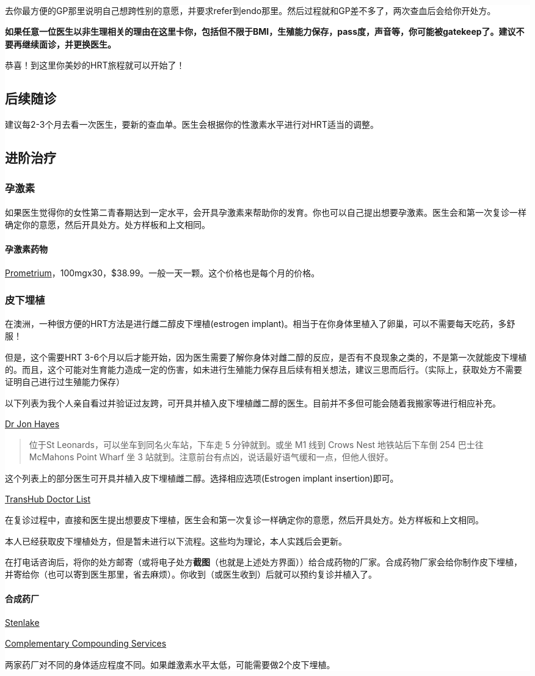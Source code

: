 去你最方便的GP那里说明自己想跨性别的意愿，并要求refer到endo那里。然后过程就和GP差不多了，两次查血后会给你开处方。

**如果任意一位医生以非生理相关的理由在这里卡你，包括但不限于BMI，生殖能力保存，pass度，声音等，你可能被gatekeep了。建议不要再继续面诊，并更换医生。**

恭喜！到这里你美妙的HRT旅程就可以开始了！

## 后续随诊

建议每2-3个月去看一次医生，要新的查血单。医生会根据你的性激素水平进行对HRT适当的调整。

## 进阶治疗

### 孕激素

如果医生觉得你的女性第二青春期达到一定水平，会开具孕激素来帮助你的发育。你也可以自己提出想要孕激素。医生会和第一次复诊一样确定你的意愿，然后开具处方。处方样板和上文相同。

#### 孕激素药物

[Prometrium](https://www.chemistwarehouse.com.au/buy/81825/prometrium-100mg-soft-capsules-30-progesterone)，100mgx30，$38.99。一般一天一颗。这个价格也是每个月的价格。

### 皮下埋植

在澳洲，一种很方便的HRT方法是进行雌二醇皮下埋植(estrogen implant)。相当于在你身体里植入了卵巢，可以不需要每天吃药，多舒服！

但是，这个需要HRT 3-6个月以后才能开始，因为医生需要了解你身体对雌二醇的反应，是否有不良现象之类的，不是第一次就能皮下埋植的。而且，这个可能对生育能力造成一定的伤害，如未进行生殖能力保存且后续有相关想法，建议三思而后行。（实际上，获取处方不需要证明自己进行过生殖能力保存）

以下列表为我个人亲自看过并验证过友跨，可开具并植入皮下埋植雌二醇的医生。目前并不多但可能会随着我搬家等进行相应补充。

[Dr Jon Hayes](https://www.healthdirect.gov.au/australian-health-services/healthcare-service/st-leonards-2065-nsw/dr-jonathan-garth-hayes-endocrinologist/endocrinology-service/e482a024-2b01-2049-9892-e4cbfce102b8)

> 位于St Leonards，可以坐车到同名火车站，下车走 5 分钟就到。或坐 M1 线到 Crows Nest 地铁站后下车倒 254 巴士往 McMahons Point Wharf 坐 3 站就到。注意前台有点凶，说话最好语气缓和一点，但他人很好。

这个列表上的部分医生可开具并植入皮下埋植雌二醇。选择相应选项(Estrogen implant insertion)即可。

[TransHub Doctor List](https://www.transhub.org.au/doctors)

在复诊过程中，直接和医生提出想要皮下埋植，医生会和第一次复诊一样确定你的意愿，然后开具处方。处方样板和上文相同。

本人已经获取皮下埋植处方，但是暂未进行以下流程。这些均为理论，本人实践后会更新。

在打电话咨询后，将你的处方邮寄（或将电子处方**截图**（也就是上述处方界面））给合成药物的厂家。合成药物厂家会给你制作皮下埋植，并寄给你（也可以寄到医生那里，省去麻烦）。你收到（或医生收到）后就可以预约复诊并植入了。

#### 合成药厂

[Stenlake](https://www.stenlake.com.au/)

[Complementary Compounding Services](https://custommedicine.com.au/)

两家药厂对不同的身体适应程度不同。如果雌激素水平太低，可能需要做2个皮下埋植。
